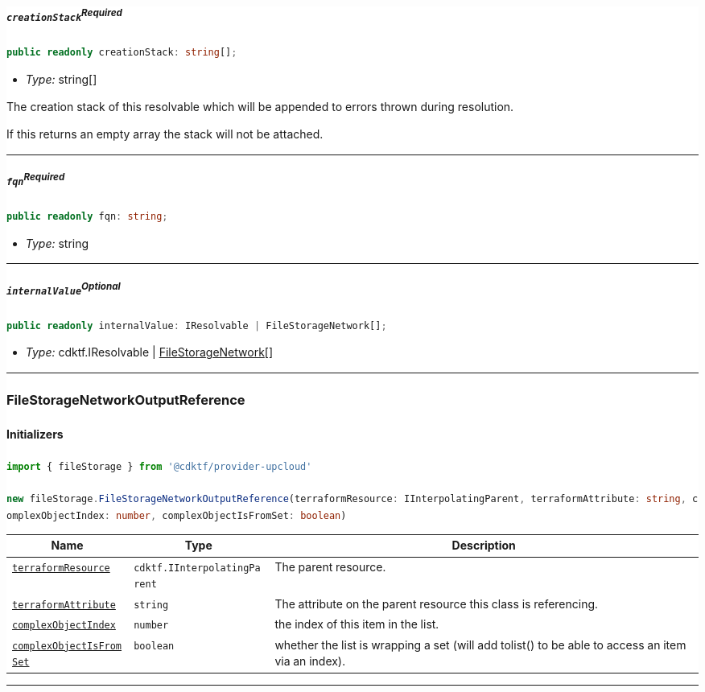 
##### `creationStack`<sup>Required</sup> <a name="creationStack" id="@cdktf/provider-upcloud.fileStorage.FileStorageNetworkList.property.creationStack"></a>

```typescript
public readonly creationStack: string[];
```

- *Type:* string[]

The creation stack of this resolvable which will be appended to errors thrown during resolution.

If this returns an empty array the stack will not be attached.

---

##### `fqn`<sup>Required</sup> <a name="fqn" id="@cdktf/provider-upcloud.fileStorage.FileStorageNetworkList.property.fqn"></a>

```typescript
public readonly fqn: string;
```

- *Type:* string

---

##### `internalValue`<sup>Optional</sup> <a name="internalValue" id="@cdktf/provider-upcloud.fileStorage.FileStorageNetworkList.property.internalValue"></a>

```typescript
public readonly internalValue: IResolvable | FileStorageNetwork[];
```

- *Type:* cdktf.IResolvable | <a href="#@cdktf/provider-upcloud.fileStorage.FileStorageNetwork">FileStorageNetwork</a>[]

---


### FileStorageNetworkOutputReference <a name="FileStorageNetworkOutputReference" id="@cdktf/provider-upcloud.fileStorage.FileStorageNetworkOutputReference"></a>

#### Initializers <a name="Initializers" id="@cdktf/provider-upcloud.fileStorage.FileStorageNetworkOutputReference.Initializer"></a>

```typescript
import { fileStorage } from '@cdktf/provider-upcloud'

new fileStorage.FileStorageNetworkOutputReference(terraformResource: IInterpolatingParent, terraformAttribute: string, complexObjectIndex: number, complexObjectIsFromSet: boolean)
```

| **Name** | **Type** | **Description** |
| --- | --- | --- |
| <code><a href="#@cdktf/provider-upcloud.fileStorage.FileStorageNetworkOutputReference.Initializer.parameter.terraformResource">terraformResource</a></code> | <code>cdktf.IInterpolatingParent</code> | The parent resource. |
| <code><a href="#@cdktf/provider-upcloud.fileStorage.FileStorageNetworkOutputReference.Initializer.parameter.terraformAttribute">terraformAttribute</a></code> | <code>string</code> | The attribute on the parent resource this class is referencing. |
| <code><a href="#@cdktf/provider-upcloud.fileStorage.FileStorageNetworkOutputReference.Initializer.parameter.complexObjectIndex">complexObjectIndex</a></code> | <code>number</code> | the index of this item in the list. |
| <code><a href="#@cdktf/provider-upcloud.fileStorage.FileStorageNetworkOutputReference.Initializer.parameter.complexObjectIsFromSet">complexObjectIsFromSet</a></code> | <code>boolean</code> | whether the list is wrapping a set (will add tolist() to be able to access an item via an index). |

---